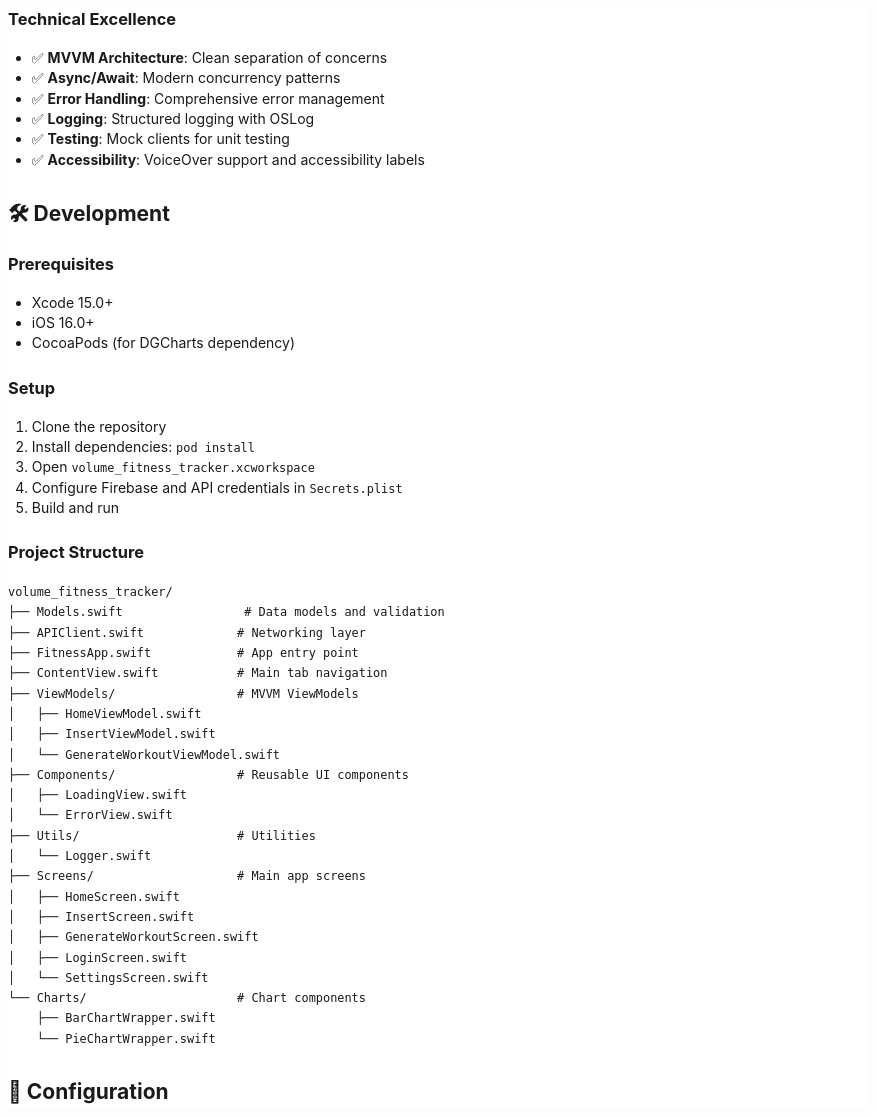### Technical Excellence
- ✅ **MVVM Architecture**: Clean separation of concerns
- ✅ **Async/Await**: Modern concurrency patterns
- ✅ **Error Handling**: Comprehensive error management
- ✅ **Logging**: Structured logging with OSLog
- ✅ **Testing**: Mock clients for unit testing
- ✅ **Accessibility**: VoiceOver support and accessibility labels

## 🛠️ Development

### Prerequisites
- Xcode 15.0+
- iOS 16.0+
- CocoaPods (for DGCharts dependency)

### Setup
1. Clone the repository
2. Install dependencies: `pod install`
3. Open `volume_fitness_tracker.xcworkspace`
4. Configure Firebase and API credentials in `Secrets.plist`
5. Build and run

### Project Structure
```
volume_fitness_tracker/
├── Models.swift                 # Data models and validation
├── APIClient.swift             # Networking layer
├── FitnessApp.swift            # App entry point
├── ContentView.swift           # Main tab navigation
├── ViewModels/                 # MVVM ViewModels
│   ├── HomeViewModel.swift
│   ├── InsertViewModel.swift
│   └── GenerateWorkoutViewModel.swift
├── Components/                 # Reusable UI components
│   ├── LoadingView.swift
│   └── ErrorView.swift
├── Utils/                      # Utilities
│   └── Logger.swift
├── Screens/                    # Main app screens
│   ├── HomeScreen.swift
│   ├── InsertScreen.swift
│   ├── GenerateWorkoutScreen.swift
│   ├── LoginScreen.swift
│   └── SettingsScreen.swift
└── Charts/                     # Chart components
    ├── BarChartWrapper.swift
    └── PieChartWrapper.swift
```

## 🔧 Configuration
